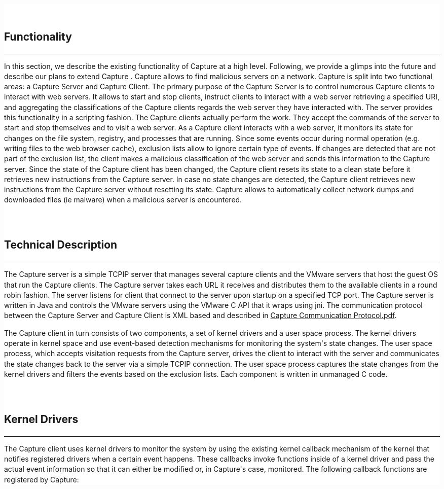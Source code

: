  

## **Functionality**

* * *

In this section, we describe the existing functionality of Capture at a high level. Following, we provide a glimps into the future and describe our plans to extend Capture . Capture allows to find malicious servers on a network. Capture is split into two functional areas: a Capture Server and Capture Client. The primary purpose of the Capture Server is to control numerous Capture clients to interact with web servers. It allows to start and stop clients, instruct clients to interact with a web server retrieving a specified URI, and aggregating the classifications of the Capture clients regards the web server they have interacted with. The server provides this functionality in a scripting fashion. The Capture clients actually perform the work. They accept the commands of the server to start and stop themselves and to visit a web server. As a Capture client interacts with a web server, it monitors its state for changes on the file system, registry, and processes that are running. Since some events occur during normal operation (e.g. writing files to the web browser cache), exclusion lists allow to ignore certain type of events. If changes are detected that are not part of the exclusion list, the client makes a malicious classification of the web server and sends this information to the Capture server. Since the state of the Capture client has been changed, the Capture client resets its state to a clean state before it retrieves new instructions from the Capture server. In case no state changes are detected, the Capture client retrieves new instructions from the Capture server without resetting its state. Capture allows to automatically collect network dumps and downloaded files (ie malware) when a malicious server is encountered.

 

## **Technical Description**

* * *

The Capture server is a simple TCPIP server that manages several capture clients and the VMware servers that host the guest OS that run the Capture clients. The Capture server takes each URL it receives and distributes them to the available clients in a round robin fashion. The server listens for client that connect to the server upon startup on a specified TCP port. The Capture server is written in Java and controls the VMware servers using the VMware C API that it wraps using jni. The communication protocol between the Capture Server and Capture Client is XML based and described in [Capture Communication Protocol.pdf](https://projects.honeynet.org/capture-hpc/attachment/wiki/AboutCapture/Capture%20Communication%20Protocol.pdf).

The Capture client in turn consists of two components, a set of kernel drivers and a user space process. The kernel drivers operate in kernel space and use event-based detection mechanisms for monitoring the system's state changes. The user space process, which accepts visitation requests from the Capture server, drives the client to interact with the server and communicates the state changes back to the server via a simple TCPIP connection. The user space process captures the state changes from the kernel drivers and filters the events based on the exclusion lists. Each component is written in unmanaged C code.

 

## **Kernel Drivers**

* * *

The Capture client uses kernel drivers to monitor the system by using the existing kernel callback mechanism of the kernel that notifies registered drivers when a certain event happens. These callbacks invoke functions inside of a kernel driver and pass the actual event information so that it can either be modified or, in Capture's case, monitored. The following callback functions are registered by Capture:
